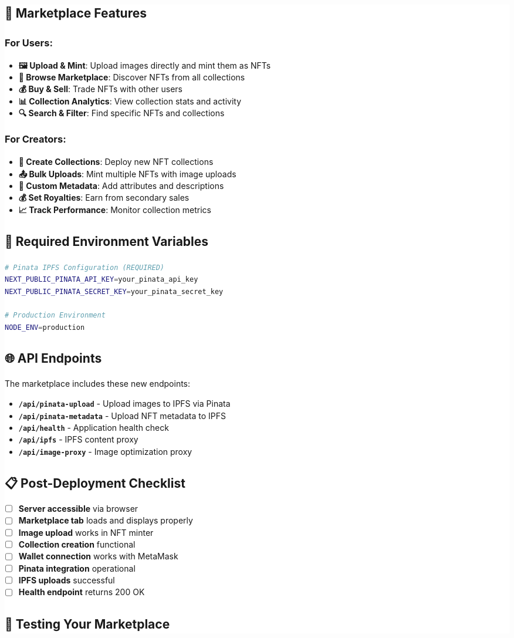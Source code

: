## 🎨 Marketplace Features

### **For Users:**
- **🖼️ Upload & Mint**: Upload images directly and mint them as NFTs
- **🛒 Browse Marketplace**: Discover NFTs from all collections
- **💰 Buy & Sell**: Trade NFTs with other users
- **📊 Collection Analytics**: View collection stats and activity
- **🔍 Search & Filter**: Find specific NFTs and collections

### **For Creators:**
- **🎨 Create Collections**: Deploy new NFT collections
- **📤 Bulk Uploads**: Mint multiple NFTs with image uploads
- **💎 Custom Metadata**: Add attributes and descriptions
- **💰 Set Royalties**: Earn from secondary sales
- **📈 Track Performance**: Monitor collection metrics

## 🔑 Required Environment Variables

```bash
# Pinata IPFS Configuration (REQUIRED)
NEXT_PUBLIC_PINATA_API_KEY=your_pinata_api_key
NEXT_PUBLIC_PINATA_SECRET_KEY=your_pinata_secret_key

# Production Environment
NODE_ENV=production
```

## 🌐 API Endpoints

The marketplace includes these new endpoints:

- **`/api/pinata-upload`** - Upload images to IPFS via Pinata
- **`/api/pinata-metadata`** - Upload NFT metadata to IPFS
- **`/api/health`** - Application health check
- **`/api/ipfs`** - IPFS content proxy
- **`/api/image-proxy`** - Image optimization proxy

## 📋 Post-Deployment Checklist

- [ ] **Server accessible** via browser
- [ ] **Marketplace tab** loads and displays properly
- [ ] **Image upload** works in NFT minter
- [ ] **Collection creation** functional
- [ ] **Wallet connection** works with MetaMask
- [ ] **Pinata integration** operational
- [ ] **IPFS uploads** successful
- [ ] **Health endpoint** returns 200 OK

## 🧪 Testing Your Marketplace
